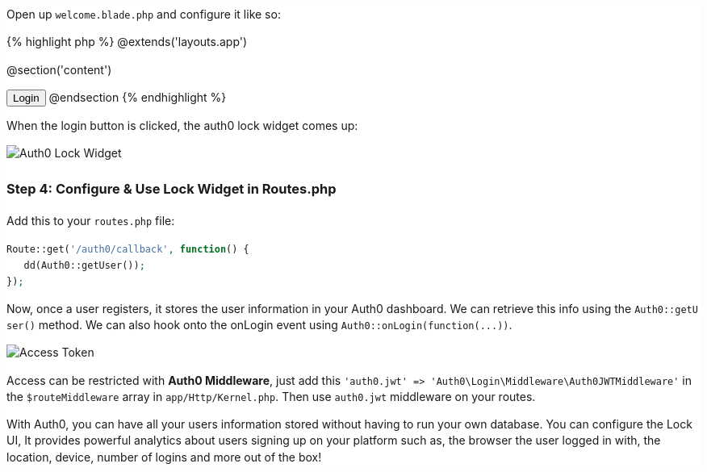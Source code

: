 Open up `welcome.blade.php` and configure it like so:

{% highlight php %}
@extends('layouts.app')

@section('content')
<script src="//cdn.auth0.com/js/lock/10.0/lock.min.js"></script>
<script type="text/javascript">

  var lock = new Auth0Lock('YOUR_AUTH0_CLIENT_ID', 'YOUR_AUTH0_DOMAIN');


  function signin() {
    lock.show({
        callbackURL: 'YOUR_AUTH0_CALLBACK_URL'
      , responseType: 'code'
      , authParams: {
        scope: 'openid email'  // Learn about scopes: https://auth0.com/docs/scopes
      }
    });
  }
</script>
<button onclick="window.signin();">Login</button>
@endsection
{% endhighlight %}

When the login button is clicked, the auth0 lock widget comes up:

![Auth0 Lock Widget](https://cdn.auth0.com/blog/laravel-auth/auth0-lock.png)


### Step 4: Configure & Use Lock Widget in Routes.php

Add this to your `routes.php` file:

```php
Route::get('/auth0/callback', function() {
   dd(Auth0::getUser());
});
```

Now, once a user registers, it stores the user information in your Auth0 dashboard. We can retrieve this info using the `Auth0::getUser()` method. We can also hook onto the onLogin event using `Auth0::onLogin(function(...))`.

![Access Token](https://cdn.auth0.com/blog/laravel-auth/access-token.png)


Access can be restricted with **Auth0 Middleware**, just add this `'auth0.jwt' => 'Auth0\Login\Middleware\Auth0JWTMiddleware'` in the `$routeMiddleware` array in `app/Http/Kernel.php`. Then use `auth0.jwt` middleware on your routes.

With Auth0, you can have all your users information stored without having to run your own database. You can configure the Lock UI, It provides powerful analytics about users signing up on your platform such as, the browser the user logged in with, the location, device, number of logins and more out of the box!
